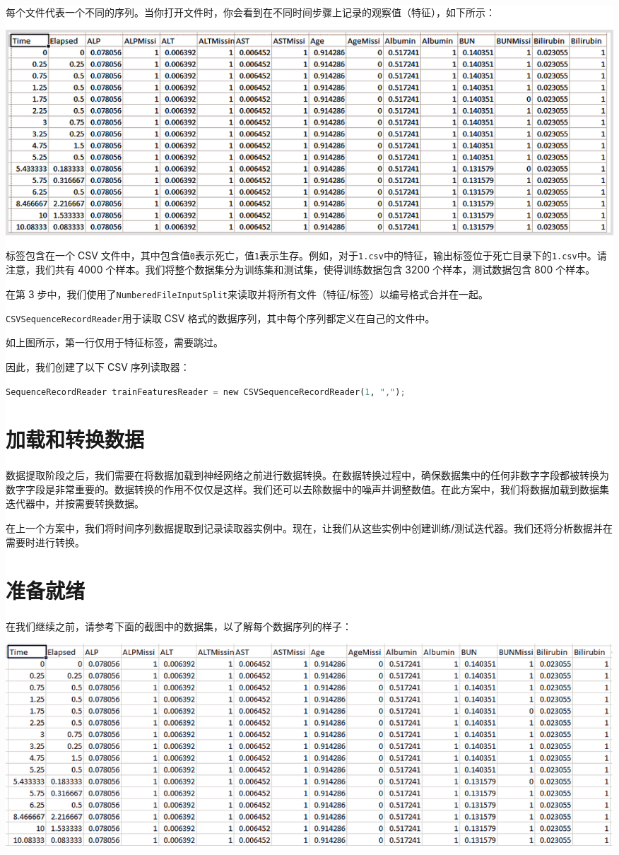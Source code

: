 每个文件代表一个不同的序列。当你打开文件时，你会看到在不同时间步骤上记录的观察值（特征），如下所示：

![](img/ff49eeb2-399f-4e88-8194-03612a69d5f1.png)

标签包含在一个 CSV 文件中，其中包含值`0`表示死亡，值`1`表示生存。例如，对于`1.csv`中的特征，输出标签位于死亡目录下的`1.csv`中。请注意，我们共有 4000 个样本。我们将整个数据集分为训练集和测试集，使得训练数据包含 3200 个样本，测试数据包含 800 个样本。

在第 3 步中，我们使用了`NumberedFileInputSplit`来读取并将所有文件（特征/标签）以编号格式合并在一起。

`CSVSequenceRecordReader`用于读取 CSV 格式的数据序列，其中每个序列都定义在自己的文件中。

如上图所示，第一行仅用于特征标签，需要跳过。

因此，我们创建了以下 CSV 序列读取器：

```py
SequenceRecordReader trainFeaturesReader = new CSVSequenceRecordReader(1, ",");
```

# 加载和转换数据

数据提取阶段之后，我们需要在将数据加载到神经网络之前进行数据转换。在数据转换过程中，确保数据集中的任何非数字字段都被转换为数字字段是非常重要的。数据转换的作用不仅仅是这样。我们还可以去除数据中的噪声并调整数值。在此方案中，我们将数据加载到数据集迭代器中，并按需要转换数据。

在上一个方案中，我们将时间序列数据提取到记录读取器实例中。现在，让我们从这些实例中创建训练/测试迭代器。我们还将分析数据并在需要时进行转换。

# 准备就绪

在我们继续之前，请参考下面的截图中的数据集，以了解每个数据序列的样子：

![](img/509bb04f-9227-4878-87d5-d1211bd1d1dc.png)
